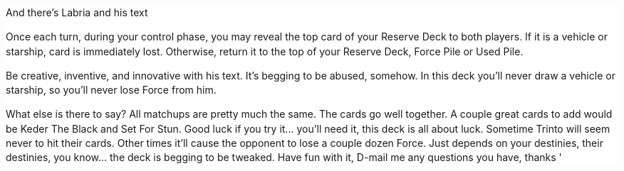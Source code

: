 And there’s Labria and his text


Once each turn, during your control phase, you may reveal the top card of your Reserve Deck to both players. If it is a vehicle or starship, card is immediately lost. Otherwise, return it to the top of your Reserve Deck, Force Pile or Used Pile.


Be creative, inventive, and innovative with his text. It’s begging to be abused, somehow. In this deck you’ll never draw a vehicle or starship, so you’ll never lose Force from him.


What else is there to say? All matchups are pretty much the same. The cards go well together. A couple great cards to add would be Keder The Black and Set For Stun. Good luck if you try it... you’ll need it, this deck is all about luck. Sometime Trinto will seem never to hit their cards. Other times it’ll cause the opponent to lose a couple dozen Force. Just depends on your destinies, their destinies, you know... the deck is begging to be tweaked. Have fun with it, D-mail me any questions you have, thanks '